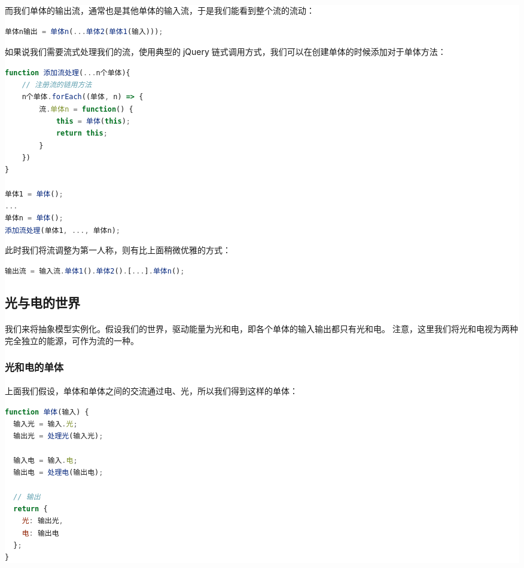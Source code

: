 而我们单体的输出流，通常也是其他单体的输入流，于是我们能看到整个流的流动：

```javascript
单体n输出 = 单体n(...单体2(单体1(输入)));
```

如果说我们需要流式处理我们的流，使用典型的 jQuery 链式调用方式，我们可以在创建单体的时候添加对于单体方法：

```js
function 添加流处理(...n个单体){
    // 注册流的链用方法
    n个单体.forEach((单体, n) => {
        流.单体n = function() {
            this = 单体(this);
            return this;
        }
    })
}

单体1 = 单体();
...
单体n = 单体();
添加流处理(单体1, ..., 单体n);
```

此时我们将流调整为第一人称，则有比上面稍微优雅的方式：

```js
输出流 = 输入流.单体1().单体2().[...].单体n();
```

## 光与电的世界

我们来将抽象模型实例化。假设我们的世界，驱动能量为光和电，即各个单体的输入输出都只有光和电。
注意，这里我们将光和电视为两种完全独立的能源，可作为流的一种。

### 光和电的单体

上面我们假设，单体和单体之间的交流通过电、光，所以我们得到这样的单体：

```javascript
function 单体(输入) {
  输入光 = 输入.光;
  输出光 = 处理光(输入光);

  输入电 = 输入.电;
  输出电 = 处理电(输出电);

  // 输出
  return {
    光: 输出光,
    电: 输出电
  };
}
```
